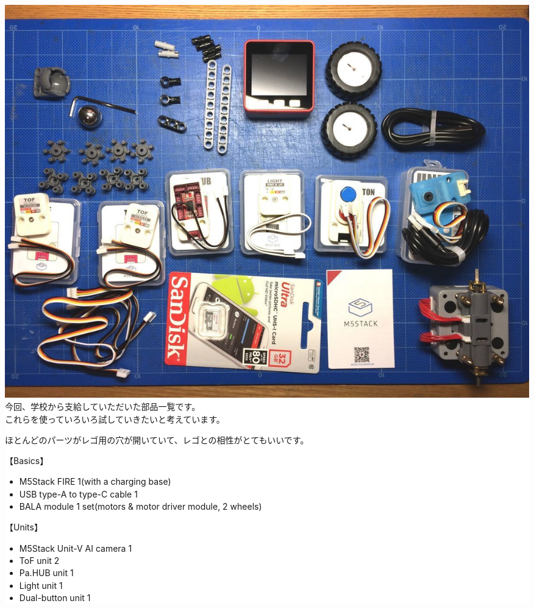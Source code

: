 ![f:id:pythonjacascript:20200519024158j:plain](/images/ppythonjacascript2020051920200519024158.jpg "f:id:pythonjacascript:20200519024158j:plain")  
今回、学校から支給していただいた部品一覧です。  
これらを使っていろいろ試していきたいと考えています。

  
ほとんどのパーツがレゴ用の穴が開いていて、レゴとの相性がとてもいいです。

  
【Basics】

* M5Stack FIRE 1(with a charging base)
* USB type-A to type-C cable 1
* BALA module 1 set(motors & motor driver module, 2 wheels)

【Units】

* M5Stack Unit-V AI camera 1
* ToF unit 2
* Pa.HUB unit 1
* Light unit 1
* Dual-button unit 1
